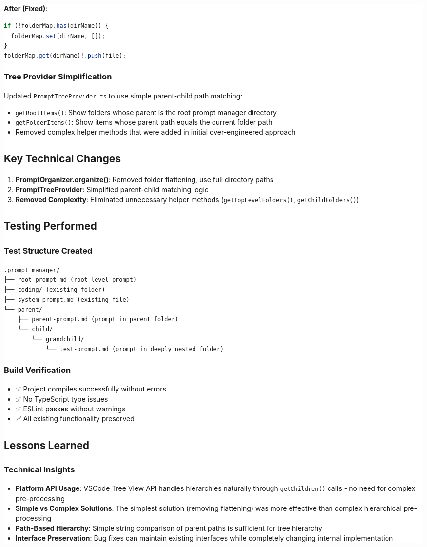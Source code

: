 **After (Fixed)**:

```typescript
if (!folderMap.has(dirName)) {
  folderMap.set(dirName, []);
}
folderMap.get(dirName)!.push(file);
```

### Tree Provider Simplification

Updated `PromptTreeProvider.ts` to use simple parent-child path matching:

- `getRootItems()`: Show folders whose parent is the root prompt manager directory
- `getFolderItems()`: Show items whose parent path equals the current folder path
- Removed complex helper methods that were added in initial over-engineered approach

## Key Technical Changes

1. **PromptOrganizer.organize()**: Removed folder flattening, use full directory paths
2. **PromptTreeProvider**: Simplified parent-child matching logic
3. **Removed Complexity**: Eliminated unnecessary helper methods (`getTopLevelFolders()`, `getChildFolders()`)

## Testing Performed

### Test Structure Created

```
.prompt_manager/
├── root-prompt.md (root level prompt)
├── coding/ (existing folder)
├── system-prompt.md (existing file)
└── parent/
    ├── parent-prompt.md (prompt in parent folder)
    └── child/
        └── grandchild/
            └── test-prompt.md (prompt in deeply nested folder)
```

### Build Verification

- ✅ Project compiles successfully without errors
- ✅ No TypeScript type issues
- ✅ ESLint passes without warnings
- ✅ All existing functionality preserved

## Lessons Learned

### Technical Insights

- **Platform API Usage**: VSCode Tree View API handles hierarchies naturally through `getChildren()` calls - no need for complex pre-processing
- **Simple vs Complex Solutions**: The simplest solution (removing flattening) was more effective than complex hierarchical pre-processing
- **Path-Based Hierarchy**: Simple string comparison of parent paths is sufficient for tree hierarchy
- **Interface Preservation**: Bug fixes can maintain existing interfaces while completely changing internal implementation
